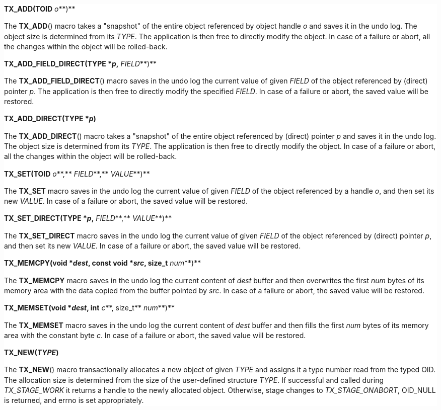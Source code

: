 **TX\_ADD(TOID** *o***)**

The **TX\_ADD**() macro takes a "snapshot" of the entire object
referenced by object handle *o* and saves it in the undo log. The object
size is determined from its *TYPE*. The application is then free to
directly modify the object. In case of a failure or abort, all the
changes within the object will be rolled-back.

**TX\_ADD\_FIELD\_DIRECT(TYPE \****p***,** *FIELD***)**

The **TX\_ADD\_FIELD\_DIRECT**() macro saves in the undo log the current
value of given *FIELD* of the object referenced by (direct) pointer *p*.
The application is then free to directly modify the specified *FIELD*.
In case of a failure or abort, the saved value will be restored.

**TX\_ADD\_DIRECT(TYPE \****p***)**

The **TX\_ADD\_DIRECT**() macro takes a "snapshot" of the entire object
referenced by (direct) pointer *p* and saves it in the undo log. The
object size is determined from its *TYPE*. The application is then free
to directly modify the object. In case of a failure or abort, all the
changes within the object will be rolled-back.

**TX\_SET(TOID** *o***,** *FIELD***,** *VALUE***)**

The **TX\_SET** macro saves in the undo log the current value of given
*FIELD* of the object referenced by a handle *o*, and then set its new
*VALUE*. In case of a failure or abort, the saved value will be
restored.

**TX\_SET\_DIRECT(TYPE \****p***,** *FIELD***,** *VALUE***)**

The **TX\_SET\_DIRECT** macro saves in the undo log the current value of
given *FIELD* of the object referenced by (direct) pointer *p*, and then
set its new *VALUE*. In case of a failure or abort, the saved value will
be restored.

**TX\_MEMCPY(void \****dest***, const void \****src***, size\_t**
*num***)**

The **TX\_MEMCPY** macro saves in the undo log the current content of
*dest* buffer and then overwrites the first *num* bytes of its memory
area with the data copied from the buffer pointed by *src*. In case of a
failure or abort, the saved value will be restored.

**TX\_MEMSET(void \****dest***, int** *c***, size\_t** *num***)**

The **TX\_MEMSET** macro saves in the undo log the current content of
*dest* buffer and then fills the first *num* bytes of its memory area
with the constant byte *c*. In case of a failure or abort, the saved
value will be restored.

**TX\_NEW(***TYPE***)**

The **TX\_NEW**() macro transactionally allocates a new object of given
*TYPE* and assigns it a type number read from the typed OID. The
allocation size is determined from the size of the user-defined
structure *TYPE*. If successful and called during *TX\_STAGE\_WORK* it
returns a handle to the newly allocated object. Otherwise, stage changes
to *TX\_STAGE\_ONABORT*, OID\_NULL is returned, and errno is set
appropriately.
